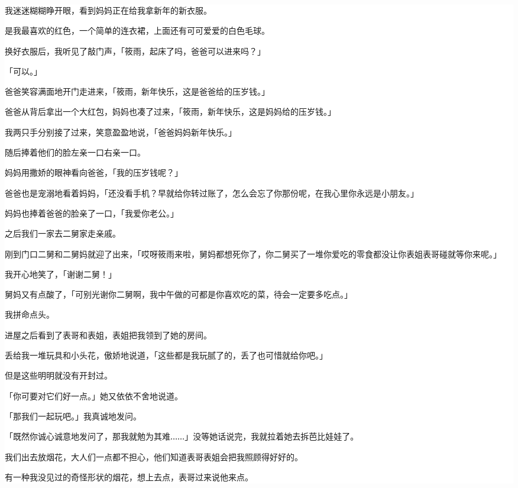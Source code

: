 
我迷迷糊糊睁开眼，看到妈妈正在给我拿新年的新衣服。


是我最喜欢的红色，一个简单的连衣裙，上面还有可可爱爱的白色毛球。


换好衣服后，我听见了敲门声，「筱雨，起床了吗，爸爸可以进来吗？」


「可以。」


爸爸笑容满面地开门走进来，「筱雨，新年快乐，这是爸爸给的压岁钱。」


爸爸从背后拿出一个大红包，妈妈也凑了过来，「筱雨，新年快乐，这是妈妈给的压岁钱。」


我两只手分别接了过来，笑意盈盈地说，「爸爸妈妈新年快乐。」


随后捧着他们的脸左亲一口右亲一口。


妈妈用撒娇的眼神看向爸爸，「我的压岁钱呢？」


爸爸也是宠溺地看着妈妈，「还没看手机？早就给你转过账了，怎么会忘了你那份呢，在我心里你永远是小朋友。」


妈妈也捧着爸爸的脸亲了一口，「我爱你老公。」


之后我们一家去二舅家走亲戚。


刚到门口二舅和二舅妈就迎了出来，「哎呀筱雨来啦，舅妈都想死你了，你二舅买了一堆你爱吃的零食都没让你表姐表哥碰就等你来呢。」


我开心地笑了，「谢谢二舅！」


舅妈又有点酸了，「可别光谢你二舅啊，我中午做的可都是你喜欢吃的菜，待会一定要多吃点。」


我拼命点头。


进屋之后看到了表哥和表姐，表姐把我领到了她的房间。


丢给我一堆玩具和小头花，傲娇地说道，「这些都是我玩腻了的，丢了也可惜就给你吧。」


但是这些明明就没有开封过。


「你可要对它们好一点。」她又依依不舍地说道。


「那我们一起玩吧。」我真诚地发问。


「既然你诚心诚意地发问了，那我就勉为其难……」没等她话说完，我就拉着她去拆芭比娃娃了。


我们出去放烟花，大人们一点都不担心，他们知道表哥表姐会把我照顾得好好的。


有一种我没见过的奇怪形状的烟花，想上去点，表哥过来说他来点。

